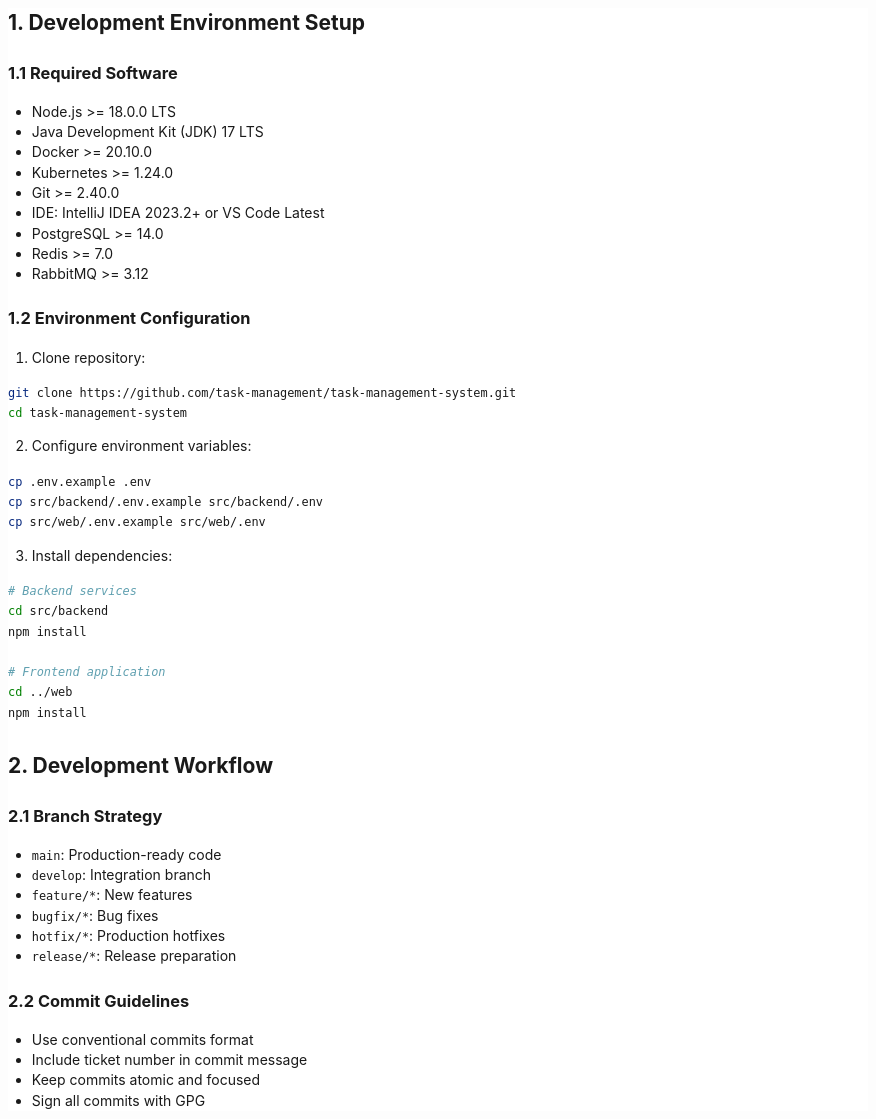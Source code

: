 ## 1. Development Environment Setup

### 1.1 Required Software
- Node.js >= 18.0.0 LTS
- Java Development Kit (JDK) 17 LTS
- Docker >= 20.10.0
- Kubernetes >= 1.24.0
- Git >= 2.40.0
- IDE: IntelliJ IDEA 2023.2+ or VS Code Latest
- PostgreSQL >= 14.0
- Redis >= 7.0
- RabbitMQ >= 3.12

### 1.2 Environment Configuration
1. Clone repository:
```bash
git clone https://github.com/task-management/task-management-system.git
cd task-management-system
```

2. Configure environment variables:
```bash
cp .env.example .env
cp src/backend/.env.example src/backend/.env
cp src/web/.env.example src/web/.env
```

3. Install dependencies:
```bash
# Backend services
cd src/backend
npm install

# Frontend application
cd ../web
npm install
```

## 2. Development Workflow

### 2.1 Branch Strategy
- `main`: Production-ready code
- `develop`: Integration branch
- `feature/*`: New features
- `bugfix/*`: Bug fixes
- `hotfix/*`: Production hotfixes
- `release/*`: Release preparation

### 2.2 Commit Guidelines
- Use conventional commits format
- Include ticket number in commit message
- Keep commits atomic and focused
- Sign all commits with GPG
